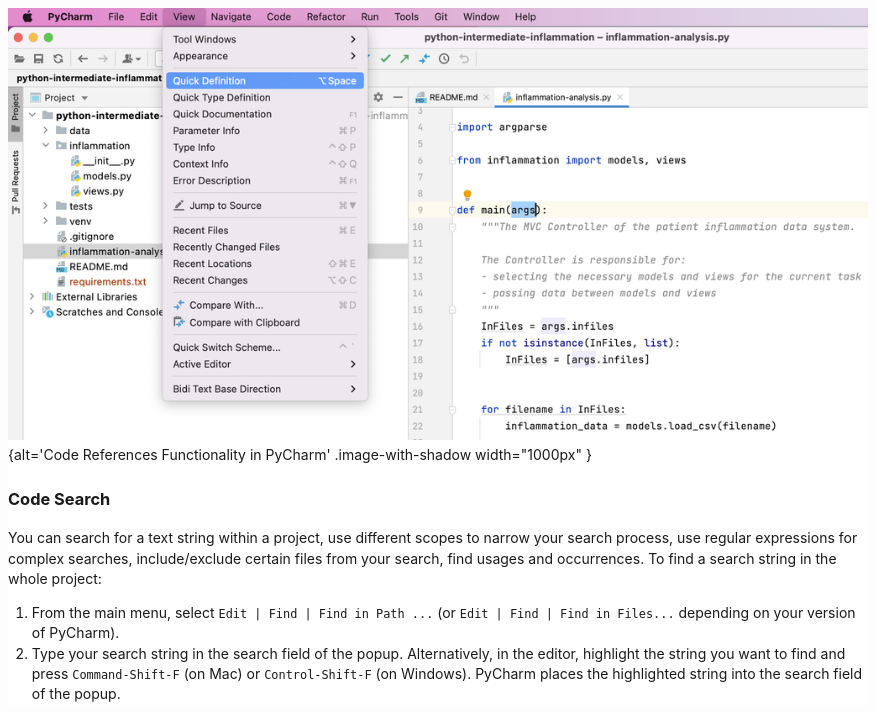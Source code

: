 ![](fig/pycharm-code-reference.png){alt='Code References Functionality in PyCharm' .image-with-shadow width="1000px" }

### Code Search

You can search for a text string within a project,
use different scopes to narrow your search process,
use regular expressions for complex searches,
include/exclude certain files from your search, find usages and occurrences.
To find a search string in the whole project:

1. From the main menu,
   select `Edit | Find | Find in Path ...`
   (or `Edit | Find | Find in Files...` depending on your version of PyCharm).
2. Type your search string in the search field of the popup.
   Alternatively, in the editor, highlight the string you want to find
   and press `Command-Shift-F` (on Mac) or `Control-Shift-F` (on Windows).
   PyCharm places the highlighted string into the search field of the popup.
  